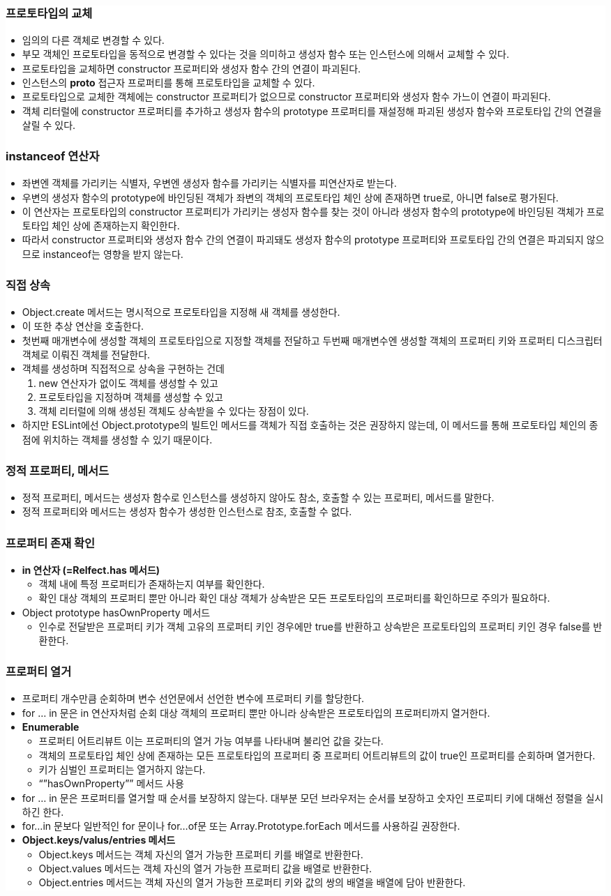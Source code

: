 ### 프로토타입의 교체
- 임의의 다른 객체로 변경할 수 있다.
- 부모 객체인 프로토타입을 동적으로 변경할 수 있다는 것을 의미하고 생성자 함수 또는 인스턴스에 의해서 교체할 수 있다.
- 프로토타입을 교체하면 constructor 프로퍼티와 생성자 함수 간의 연결이 파괴된다.
- 인스턴스의 __proto__ 접근자 프로퍼티를 통해 프로토타입을 교체할 수 있다.
- 프로토타입으로 교체한 객체에는 constructor 프로퍼티가 없으므로 constructor 프로퍼티와 생성자 함수 가느이 연결이 파괴된다.
- 객체 리터럴에 constructor 프로퍼티를 추가하고 생성자 함수의 prototype 프로퍼티를 재설정해 파괴된 생성자 함수와 프로토타입 간의 연결을 살릴 수 있다.

### instanceof 연산자
- 좌변엔 객체를 가리키는 식별자, 우변엔 생성자 함수를 가리키는 식별자를 피연산자로 받는다.
- 우변의 생성자 함수의 prototype에 바인딩된 객체가 좌변의 객체의 프로토타입 체인 상에 존재하면 true로, 아니면 false로 평가된다.
- 이 연산자는 프로토타입의 constructor 프로퍼티가 가리키는 생성자 함수를 찾는 것이 아니라 생성자 함수의 prototype에 바인딩된 객체가 프로토타입 체인 상에 존재하는지 확인한다.
- 따라서 constructor 프로퍼티와 생성자 함수 간의 연결이 파괴돼도 생성자 함수의 prototype 프로퍼티와 프로토타입 간의 연결은 파괴되지 않으므로 instanceof는 영향을 받지 않는다.

### 직접 상속
- Object.create 메서드는 명시적으로 프로토타입을 지정해 새 객체를 생성한다.
- 이 또한 추상 연산을 호출한다.
- 첫번째 매개변수에 생성할 객체의 프로토타입으로 지정할 객체를 전달하고 두번째 매개변수엔 생성할 객체의 프로퍼티 키와 프로퍼티 디스크립터 객체로 이뤄진 객체를 전달한다.
- 객체를 생성하며 직접적으로 상속을 구현하는 건데
    1. new 연산자가 없이도 객체를 생성할 수 있고
    2. 프로토타입을 지정하며 객체를 생성할 수 있고
    3. 객체 리터럴에 의해 생성된 객체도 상속받을 수 있다는 장점이 있다.
- 하지만 ESLint에선 Object.prototype의 빌트인 메서드를 객체가 직접 호출하는 것은 권장하지 않는데, 이 메서드를 통해 프로토타입 체인의 종점에 위치하는 객체를 생성할 수 있기 때문이다.

### 정적 프로퍼티, 메서드
- 정적 프로퍼티, 메서드는 생성자 함수로 인스턴스를 생성하지 않아도 참소, 호출할 수 있는 프로퍼티, 메서드를 말한다.
- 정적 프로퍼티와 메서드는 생성자 함수가 생성한 인스턴스로 참조, 호출할 수 없다.

### 프로퍼티 존재 확인
- **in 연산자 (=Relfect.has 메서드)**
    - 객체 내에 특정 프로퍼티가 존재하는지 여부를 확인한다.
    - 확인 대상 객체의 프로퍼티 뿐만 아니라 확인 대상 객체가 상속받은 모든 프로토타입의 프로퍼티를 확인하므로 주의가 필요하다.
- Object prototype hasOwnProperty 메서드
    - 인수로 전달받은 프로퍼티 키가 객체 고유의 프로퍼티 키인 경우에만 true를 반환하고 상속받은 프로토타입의 프로퍼티 키인 경우 false를 반환한다.

### 프로퍼티 열거
- 프로퍼티 개수만큼 순회하며 변수 선언문에서 선언한 변수에 프로퍼티 키를 할당한다.
- for … in 문은 in 연산자처럼 순회 대상 객체의 프로퍼티 뿐만 아니라 상속받은 프로토타입의 프로퍼티까지 열거한다.
- **Enumerable**
    - 프로퍼티 어트리뷰트 이는 프로퍼티의 열거 가능 여부를 나타내며 불리언 값을 갖는다.
    - 객체의 프로토타입 체인 상에 존재하는 모든 프로토타입의 프로퍼티 중 프로퍼티 어트리뷰트의 값이 true인 프로퍼티를 순회하며 열거한다.
    - 키가 심벌인 프로퍼티는 열거하지 않는다.
    - “”hasOwnProperty”” 메서드 사용
- for … in 문은 프로퍼티를 열거할 때 순서를 보장하지 않는다. 대부분 모던 브라우저는 순서를 보장하고 숫자인 프로피티 키에 대해선 정렬을 실시하긴 한다.
- for…in 문보다 일반적인 for 문이나 for…of문 또는 Array.Prototype.forEach 메서드를 사용하길 권장한다.
- **Object.keys/valus/entries 메서드**
    - Object.keys 메서드는 객체 자신의 열거 가능한 프로퍼티 키를 배열로 반환한다.
    - Object.values 메서드는 객체 자신의 열거 가능한 프로퍼티 값을 배열로 반환한다.
    - Object.entries 메서드는 객체 자신의 열거 가능한 프로퍼티 키와 값의 쌍의 배열을 배열에 담아 반환한다.